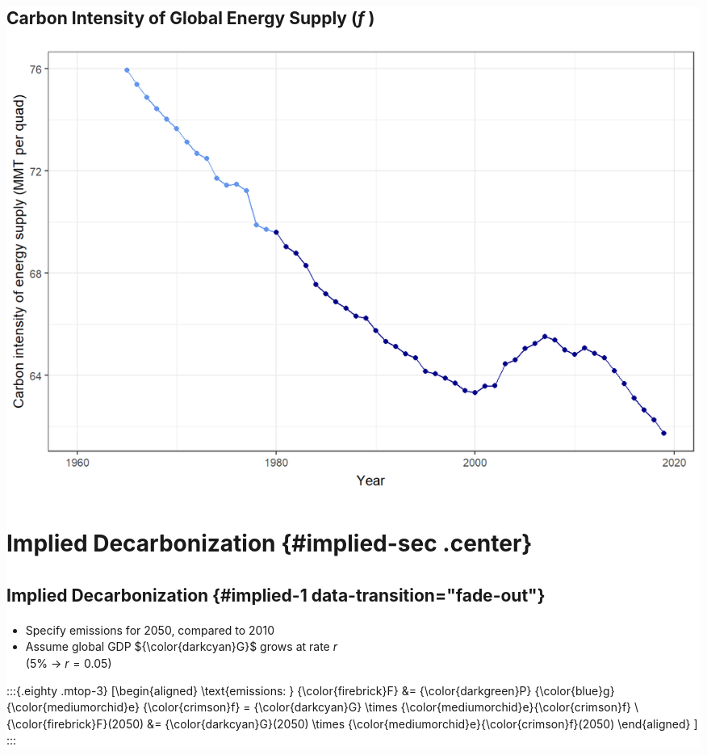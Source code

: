 ## Carbon Intensity of Global Energy Supply (_f_ )
![](assets/fig/world_carbon_intensity-1.png)

# Implied Decarbonization  {#implied-sec .center}

## Implied Decarbonization  {#implied-1 data-transition="fade-out"}

* Specify emissions for 2050, compared to 2010
* Assume global GDP ${\color{darkcyan}G}$ grows at rate $r$<br/>(5% &rarr; $r = 0.05$)

:::{.eighty .mtop-3}
\[\begin{aligned}
\text{emissions: } {\color{firebrick}F} &= {\color{darkgreen}P} {\color{blue}g} {\color{mediumorchid}e} {\color{crimson}f} = {\color{darkcyan}G} \times {\color{mediumorchid}e}{\color{crimson}f} \\
{\color{firebrick}F}(2050) &= {\color{darkcyan}G}(2050) \times {\color{mediumorchid}e}{\color{crimson}f}(2050)
\end{aligned}
\]
:::
